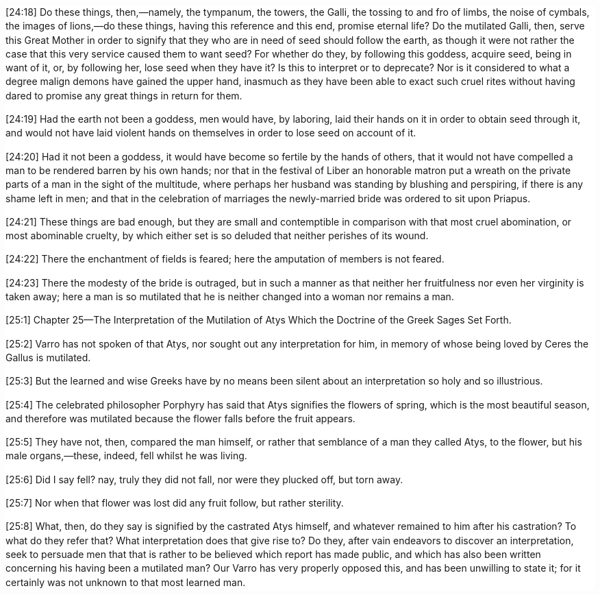 [24:18] Do these things, then,—namely, the tympanum, the towers, the Galli, the tossing to and fro of limbs, the noise of cymbals, the images of lions,—do these things, having this reference and this end, promise eternal life? Do the mutilated Galli, then, serve this Great Mother in order to signify that they who are in need of seed should follow the earth, as though it were not rather the case that this very service caused them to want seed? For whether do they, by following this goddess, acquire seed, being in want of it, or, by following her, lose seed when they have it? Is this to interpret or to deprecate? Nor is it considered to what a degree malign demons have gained the upper hand, inasmuch as they have been able to exact such cruel rites without having dared to promise any great things in return for them.

[24:19] Had the earth not been a goddess, men would have, by laboring, laid  their hands on it in order to obtain seed through it, and would not have laid violent hands on themselves in order to lose seed on account of it.

[24:20] Had it not been a goddess, it would have become so fertile by the hands of others, that it would not have compelled a man to be rendered barren by his own hands; nor that in the festival of Liber an honorable matron put a wreath on the private parts of a man in the sight of the multitude, where perhaps her husband was standing by blushing and perspiring, if there is any shame left in men; and that in the celebration of marriages the newly-married bride was ordered to sit upon Priapus.

[24:21] These things are bad enough, but they are small and contemptible in comparison with that most cruel abomination, or most abominable cruelty, by which either set is so deluded that neither perishes of its wound.

[24:22] There the enchantment of fields is feared; here the amputation of members is not feared.

[24:23] There the modesty of the bride is outraged, but in such a manner as that neither her fruitfulness nor even her virginity is taken away; here a man is so mutilated that he is neither changed into a woman nor remains a man.

[25:1] Chapter 25—The Interpretation of the Mutilation of Atys Which the Doctrine of the Greek Sages Set Forth.

[25:2] Varro has not spoken of that Atys, nor sought out any interpretation for him, in memory of whose being loved by Ceres the Gallus is mutilated.

[25:3] But the learned and wise Greeks have by no means been silent about an interpretation so holy and so illustrious.

[25:4] The celebrated philosopher Porphyry has said that Atys signifies the flowers of spring, which is the most beautiful season, and therefore was mutilated because the flower falls before the fruit appears.

[25:5] They have not, then, compared the man himself, or rather that semblance of a man they called Atys, to the flower, but his male organs,—these, indeed, fell whilst he was living.

[25:6] Did I say fell? nay, truly they did not fall, nor were they plucked off, but torn away.

[25:7] Nor when that flower was lost did any fruit follow, but rather sterility.

[25:8] What, then, do they say is signified by the castrated Atys himself, and whatever remained to him after his castration? To what do they refer that? What interpretation does that give rise to? Do they, after vain endeavors to discover an interpretation, seek to persuade men that that is rather to be believed which report has made public, and which has also been written concerning his having been a mutilated man? Our Varro has very properly opposed this, and has been unwilling to state it; for it certainly was not unknown to that most learned man.
